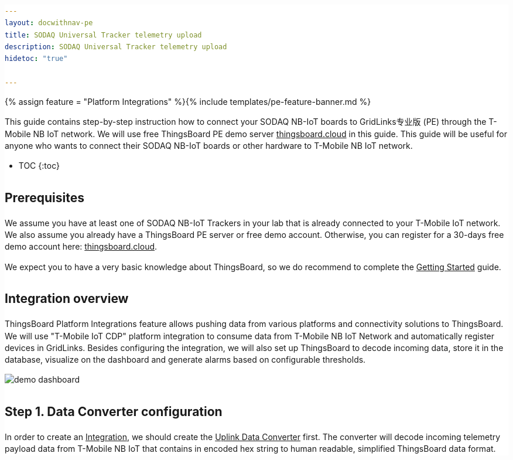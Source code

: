 ```yaml
---
layout: docwithnav-pe
title: SODAQ Universal Tracker telemetry upload
description: SODAQ Universal Tracker telemetry upload
hidetoc: "true"

---
```


{% assign feature = "Platform Integrations" %}{% include templates/pe-feature-banner.md %}

This guide contains step-by-step instruction how to connect your SODAQ NB-IoT boards to  GridLinks专业版 (PE) through the T-Mobile NB IoT network.
We will use free ThingsBoard PE demo server [thingsboard.cloud](https://thingsboard.cloud/signup) in this guide.
This guide will be useful for anyone who wants to connect their SODAQ NB-IoT boards or other hardware to T-Mobile NB IoT network.

* TOC
{:toc}

## Prerequisites

We assume you have at least one of SODAQ NB-IoT Trackers in your lab that is already connected to your T-Mobile IoT network.
We also assume you already have a ThingsBoard PE server or free demo account.
Otherwise, you can register for a 30-days free demo account here: [thingsboard.cloud](https://thingsboard.cloud/signup).

We expect you to have a very basic knowledge about ThingsBoard, so we do recommend to complete the [Getting Started](/docs/getting-started-guides/helloworld/) guide.

## Integration overview

ThingsBoard Platform Integrations feature allows pushing data from various platforms and connectivity solutions to ThingsBoard.
We will use "T-Mobile IoT CDP" platform integration to consume data from T-Mobile NB IoT Network and automatically register devices in GridLinks.
Besides configuring the integration, we will also set up ThingsBoard to decode incoming data, store it in the database, visualize on the dashboard and generate alarms based on configurable thresholds.

<img data-gifffer="/images/samples/sodaq/demo-dashboard.gif" alt="demo dashboard">

## Step 1. Data Converter configuration

In order to create an [Integration](/docs/user-guide/integrations/), we should create the [Uplink Data Converter](/docs/user-guide/integrations/#uplink-data-converter) first.
The converter will decode incoming telemetry payload data from T-Mobile NB IoT that contains in encoded hex string to human readable, simplified ThingsBoard data format.
